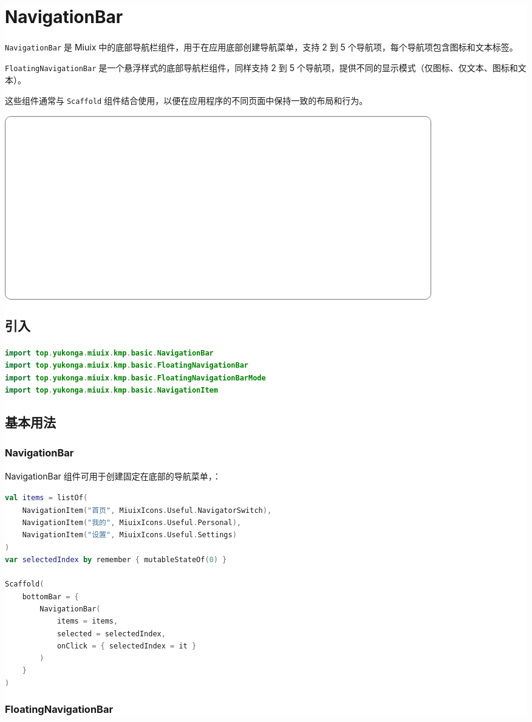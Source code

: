 # NavigationBar

`NavigationBar` 是 Miuix 中的底部导航栏组件，用于在应用底部创建导航菜单，支持 2 到 5 个导航项，每个导航项包含图标和文本标签。

`FloatingNavigationBar` 是一个悬浮样式的底部导航栏组件，同样支持 2 到 5 个导航项，提供不同的显示模式（仅图标、仅文本、图标和文本）。

这些组件通常与 `Scaffold` 组件结合使用，以便在应用程序的不同页面中保持一致的布局和行为。

<div style="position: relative; max-width: 700px; height: 300px; border-radius: 10px; overflow: hidden; border: 1px solid #777;">
    <iframe id="demoIframe" style="position: absolute; top: 0; left: 0; width: 100%; height: 100%; border: none;" src="../../compose/index.html?id=navigationBar" title="Demo" allow="accelerometer; autoplay; clipboard-write; encrypted-media; gyroscope; picture-in-picture; web-share" referrerpolicy="strict-origin-when-cross-origin"></iframe>
</div>

## 引入

```kotlin
import top.yukonga.miuix.kmp.basic.NavigationBar
import top.yukonga.miuix.kmp.basic.FloatingNavigationBar
import top.yukonga.miuix.kmp.basic.FloatingNavigationBarMode
import top.yukonga.miuix.kmp.basic.NavigationItem
```

## 基本用法

### NavigationBar

NavigationBar 组件可用于创建固定在底部的导航菜单，：

```kotlin
val items = listOf(
    NavigationItem("首页", MiuixIcons.Useful.NavigatorSwitch),
    NavigationItem("我的", MiuixIcons.Useful.Personal),
    NavigationItem("设置", MiuixIcons.Useful.Settings)
)
var selectedIndex by remember { mutableStateOf(0) }

Scaffold(
    bottomBar = {
        NavigationBar(
            items = items,
            selected = selectedIndex,
            onClick = { selectedIndex = it }
        )
    }
)
```

### FloatingNavigationBar
